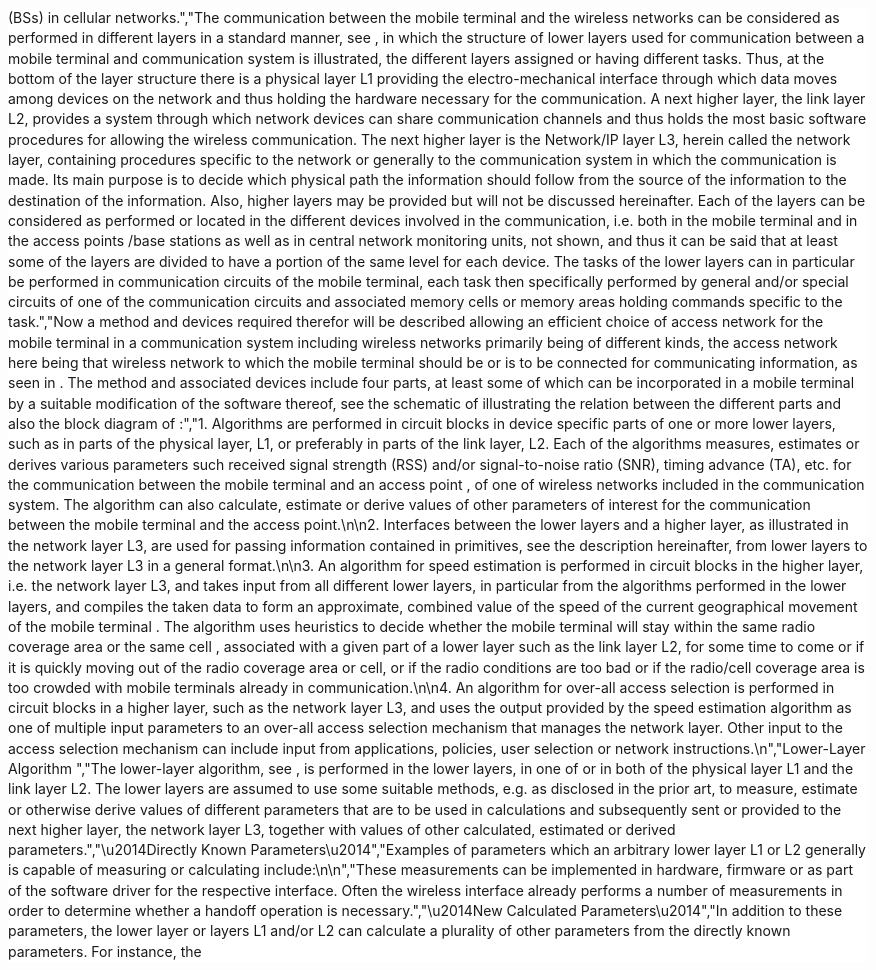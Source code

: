 (BSs) in cellular networks.","The communication between the mobile terminal  and the wireless networks can be considered as performed in different layers in a standard manner, see , in which the structure of lower layers used for communication between a mobile terminal and communication system is illustrated, the different layers assigned or having different tasks. Thus, at the bottom of the layer structure there is a physical layer L1 providing the electro-mechanical interface through which data moves among devices on the network and thus holding the hardware necessary for the communication. A next higher layer, the link layer L2, provides a system through which network devices can share communication channels and thus holds the most basic software procedures for allowing the wireless communication. The next higher layer is the Network\/IP layer L3, herein called the network layer, containing procedures specific to the network or generally to the communication system in which the communication is made. Its main purpose is to decide which physical path the information should follow from the source of the information to the destination of the information. Also, higher layers may be provided but will not be discussed hereinafter. Each of the layers can be considered as performed or located in the different devices involved in the communication, i.e. both in the mobile terminal  and in the access points \/base stations  as well as in central network monitoring units, not shown, and thus it can be said that at least some of the layers are divided to have a portion of the same level for each device. The tasks of the lower layers can in particular be performed in communication circuits of the mobile terminal, each task then specifically performed by general and\/or special circuits of one of the communication circuits and associated memory cells or memory areas holding commands specific to the task.","Now a method and devices required therefor will be described allowing an efficient choice of access network for the mobile terminal  in a communication system including wireless networks primarily being of different kinds, the access network here being that wireless network to which the mobile terminal should be or is to be connected for communicating information, as seen in . The method and associated devices include four parts, at least some of which can be incorporated in a mobile terminal by a suitable modification of the software thereof, see the schematic of  illustrating the relation between the different parts and also the block diagram of :","1. Algorithms  are performed in circuit blocks in device specific parts of one or more lower layers, such as in parts of the physical layer, L1, or preferably in parts of the link layer, L2. Each of the algorithms measures, estimates or derives various parameters such received signal strength (RSS) and\/or signal-to-noise ratio (SNR), timing advance (TA), etc. for the communication between the mobile terminal  and an access point ,  of one of wireless networks included in the communication system. The algorithm  can also calculate, estimate or derive values of other parameters of interest for the communication between the mobile terminal and the access point.\n\n2. Interfaces  between the lower layers and a higher layer, as illustrated in the network layer L3, are used for passing information contained in primitives, see the description hereinafter, from lower layers to the network layer L3 in a general format.\n\n3. An algorithm  for speed estimation is performed in circuit blocks in the higher layer, i.e. the network layer L3, and takes input from all different lower layers, in particular from the algorithms  performed in the lower layers, and compiles the taken data to form an approximate, combined value of the speed of the current geographical movement of the mobile terminal . The algorithm  uses heuristics to decide whether the mobile terminal will stay within the same radio coverage area  or the same cell , associated with a given part of a lower layer such as the link layer L2, for some time to come or if it is quickly moving out of the radio coverage area or cell, or if the radio conditions are too bad or if the radio\/cell coverage area is too crowded with mobile terminals already in communication.\n\n4. An algorithm  for over-all access selection is performed in circuit blocks in a higher layer, such as the network layer L3, and uses the output provided by the speed estimation algorithm  as one of multiple input parameters to an over-all access selection mechanism that manages the network layer. Other input to the access selection mechanism can include input from applications, policies, user selection or network instructions.\n","Lower-Layer Algorithm ","The lower-layer algorithm, see , is performed in the lower layers, in one of or in both of the physical layer L1 and the link layer L2. The lower layers are assumed to use some suitable methods, e.g. as disclosed in the prior art, to measure, estimate or otherwise derive values of different parameters that are to be used in calculations and subsequently sent or provided to the next higher layer, the network layer L3, together with values of other calculated, estimated or derived parameters.","\u2014Directly Known Parameters\u2014","Examples of parameters which an arbitrary lower layer L1 or L2 generally is capable of measuring or calculating include:\n\n","These measurements can be implemented in hardware, firmware or as part of the software driver for the respective interface. Often the wireless interface already performs a number of measurements in order to determine whether a handoff operation is necessary.","\u2014New Calculated Parameters\u2014","In addition to these parameters, the lower layer or layers L1 and\/or L2 can calculate a plurality of other parameters from the directly known parameters. For instance, the